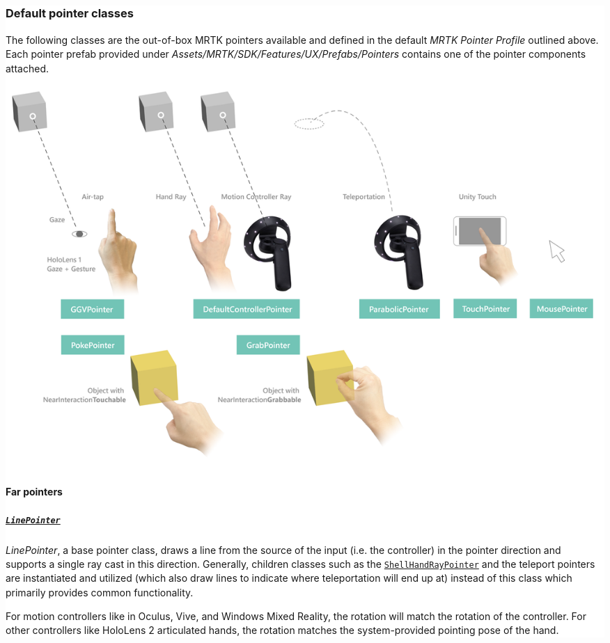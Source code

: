 ### Default pointer classes

The following classes are the out-of-box MRTK pointers available and defined in the default *MRTK Pointer Profile* outlined above. Each pointer prefab provided under *Assets/MRTK/SDK/Features/UX/Prefabs/Pointers* contains one of the pointer components attached.

![MRTK Default Pointers](../Images/Input/Pointers/MRTK_Pointers.png)

#### Far pointers

##### [`LinePointer`](xref:Microsoft.MixedReality.Toolkit.Input.LinePointer)

 *LinePointer*, a base pointer class, draws a line from the source of the input (i.e. the controller) in the pointer direction and supports a single ray cast in this direction. Generally, children classes such as the [`ShellHandRayPointer`](xref:Microsoft.MixedReality.Toolkit.Input.ShellHandRayPointer) and the teleport pointers are instantiated and utilized (which also draw lines to indicate where teleportation will end up at) instead of this class which primarily provides common functionality.

For motion controllers like in Oculus, Vive, and Windows Mixed Reality, the rotation will match the rotation of the controller. For other controllers like HoloLens 2 articulated hands, the rotation matches the system-provided pointing pose of the hand.
